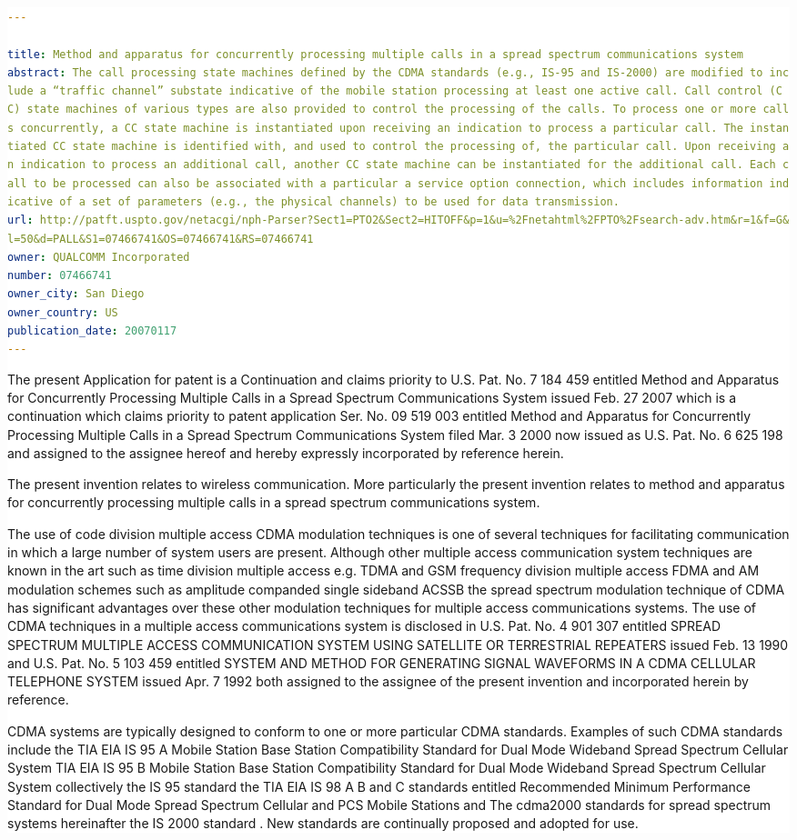```yaml
---

title: Method and apparatus for concurrently processing multiple calls in a spread spectrum communications system
abstract: The call processing state machines defined by the CDMA standards (e.g., IS-95 and IS-2000) are modified to include a “traffic channel” substate indicative of the mobile station processing at least one active call. Call control (CC) state machines of various types are also provided to control the processing of the calls. To process one or more calls concurrently, a CC state machine is instantiated upon receiving an indication to process a particular call. The instantiated CC state machine is identified with, and used to control the processing of, the particular call. Upon receiving an indication to process an additional call, another CC state machine can be instantiated for the additional call. Each call to be processed can also be associated with a particular a service option connection, which includes information indicative of a set of parameters (e.g., the physical channels) to be used for data transmission.
url: http://patft.uspto.gov/netacgi/nph-Parser?Sect1=PTO2&Sect2=HITOFF&p=1&u=%2Fnetahtml%2FPTO%2Fsearch-adv.htm&r=1&f=G&l=50&d=PALL&S1=07466741&OS=07466741&RS=07466741
owner: QUALCOMM Incorporated
number: 07466741
owner_city: San Diego
owner_country: US
publication_date: 20070117
---
```

The present Application for patent is a Continuation and claims priority to U.S. Pat. No. 7 184 459 entitled Method and Apparatus for Concurrently Processing Multiple Calls in a Spread Spectrum Communications System issued Feb. 27 2007 which is a continuation which claims priority to patent application Ser. No. 09 519 003 entitled Method and Apparatus for Concurrently Processing Multiple Calls in a Spread Spectrum Communications System filed Mar. 3 2000 now issued as U.S. Pat. No. 6 625 198 and assigned to the assignee hereof and hereby expressly incorporated by reference herein.

The present invention relates to wireless communication. More particularly the present invention relates to method and apparatus for concurrently processing multiple calls in a spread spectrum communications system.

The use of code division multiple access CDMA modulation techniques is one of several techniques for facilitating communication in which a large number of system users are present. Although other multiple access communication system techniques are known in the art such as time division multiple access e.g. TDMA and GSM frequency division multiple access FDMA and AM modulation schemes such as amplitude companded single sideband ACSSB the spread spectrum modulation technique of CDMA has significant advantages over these other modulation techniques for multiple access communications systems. The use of CDMA techniques in a multiple access communications system is disclosed in U.S. Pat. No. 4 901 307 entitled SPREAD SPECTRUM MULTIPLE ACCESS COMMUNICATION SYSTEM USING SATELLITE OR TERRESTRIAL REPEATERS issued Feb. 13 1990 and U.S. Pat. No. 5 103 459 entitled SYSTEM AND METHOD FOR GENERATING SIGNAL WAVEFORMS IN A CDMA CELLULAR TELEPHONE SYSTEM issued Apr. 7 1992 both assigned to the assignee of the present invention and incorporated herein by reference.

CDMA systems are typically designed to conform to one or more particular CDMA standards. Examples of such CDMA standards include the TIA EIA IS 95 A Mobile Station Base Station Compatibility Standard for Dual Mode Wideband Spread Spectrum Cellular System TIA EIA IS 95 B Mobile Station Base Station Compatibility Standard for Dual Mode Wideband Spread Spectrum Cellular System collectively the IS 95 standard the TIA EIA IS 98 A B and C standards entitled Recommended Minimum Performance Standard for Dual Mode Spread Spectrum Cellular and PCS Mobile Stations and The cdma2000 standards for spread spectrum systems hereinafter the IS 2000 standard . New standards are continually proposed and adopted for use.
